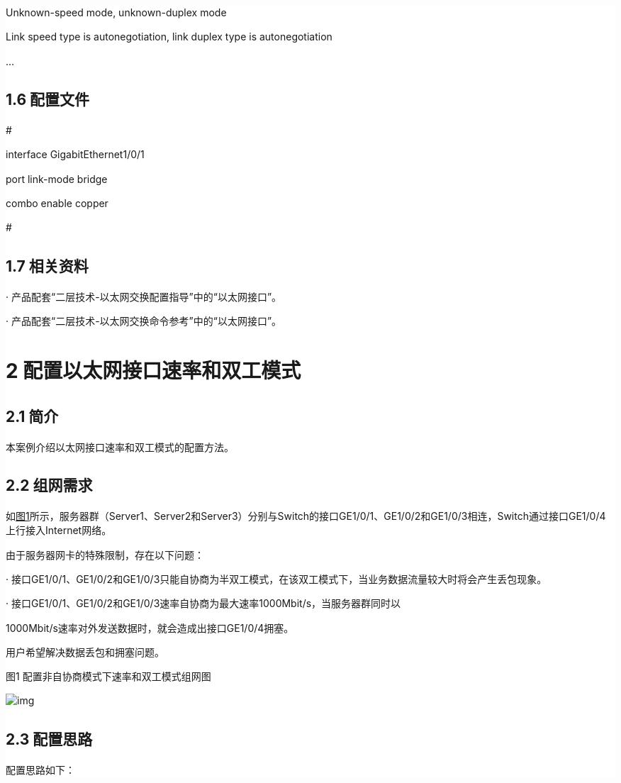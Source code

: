 Unknown-speed mode, unknown-duplex mode

Link speed type is autonegotiation, link duplex type is autonegotiation

…

## 1.6 配置文件

\#

interface GigabitEthernet1/0/1

 port link-mode bridge

 combo enable copper

\#

## 1.7 相关资料

·   产品配套“二层技术-以太网交换配置指导”中的“以太网接口”。

·   产品配套“二层技术-以太网交换命令参考”中的“以太网接口”。



# 2 配置以太网接口速率和双工模式

## 2.1 简介

本案例介绍以太网接口速率和双工模式的配置方法。

## 2.2 组网需求

如[图1](https://www.h3c.com/cn/d_202303/1816243_30005_0.htm#_Ref79001870)所示，服务器群（Server1、Server2和Server3）分别与Switch的接口GE1/0/1、GE1/0/2和GE1/0/3相连，Switch通过接口GE1/0/4上行接入Internet网络。

由于服务器网卡的特殊限制，存在以下问题：

·   接口GE1/0/1、GE1/0/2和GE1/0/3只能自协商为半双工模式，在该双工模式下，当业务数据流量较大时将会产生丢包现象。

·   接口GE1/0/1、GE1/0/2和GE1/0/3速率自协商为最大速率1000Mbit/s，当服务器群同时以

1000Mbit/s速率对外发送数据时，就会造成出接口GE1/0/4拥塞。

用户希望解决数据丢包和拥塞问题。

图1 配置非自协商模式下速率和双工模式组网图

![img](https://resource.h3c.com/cn/202303/28/20230328_8774692_x_Img_x_png_0_1816243_30005_0.png)

 

## 2.3 配置思路

配置思路如下：
